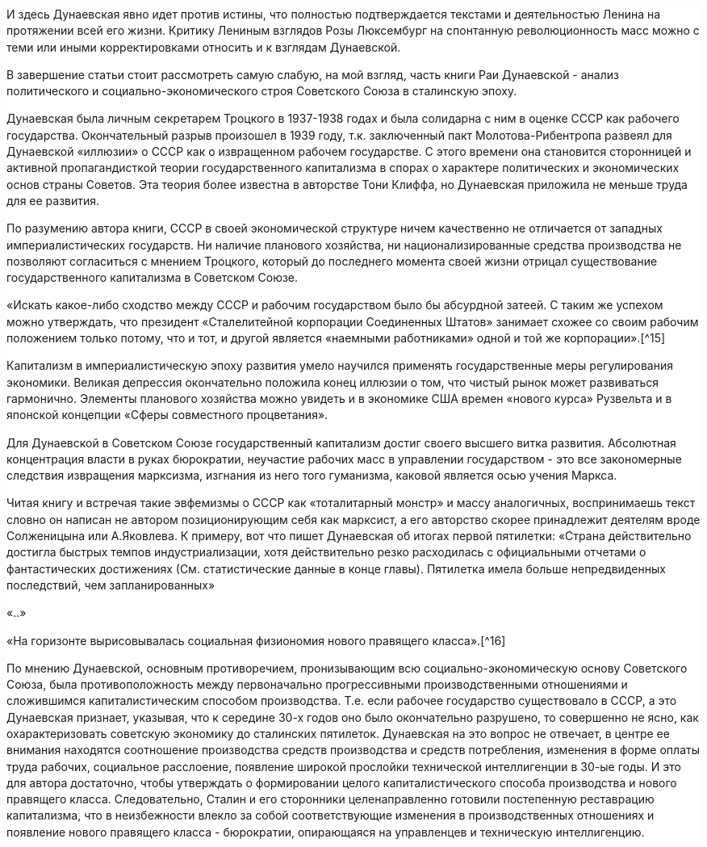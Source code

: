 И здесь Дунаевская явно идет против истины, что полностью подтверждается текстами и деятельностью Ленина на протяжении всей его жизни. Критику Лениным взглядов Розы Люксембург на спонтанную революционность масс можно с теми или иными корректировками относить и к взглядам Дунаевской.

В завершение статьи стоит рассмотреть самую слабую, на мой взгляд, часть книги Раи Дунаевской - анализ политического и социально-экономического строя Советского Союза в сталинскую эпоху.

Дунаевская была личным секретарем Троцкого в 1937-1938 годах и была солидарна с ним в оценке СССР как рабочего государства. Окончательный разрыв произошел в 1939 году, т.к. заключенный пакт Молотова-Рибентропа развеял для Дунаевской «иллюзии» о СССР как о извращенном рабочем государстве. С этого времени она становится сторонницей и активной пропагандисткой теории государственного капитализма в спорах о характере политических и экономических основ страны Советов. Эта теория более известна в авторстве Тони Клиффа, но Дунаевская приложила не меньше труда для ее развития.

По разумению автора книги, СССР в своей экономической структуре ничем качественно не отличается от западных империалистических государств. Ни наличие планового хозяйства, ни национализированные средства производства не позволяют согласиться с мнением Троцкого, который до последнего момента своей жизни отрицал существование государственного капитализма в Советском Союзе.

«Искать какое-либо сходство между СССР и рабочим государством было бы абсурдной затеей. С таким же успехом можно утверждать, что президент «Сталелитейной корпорации Соединенных Штатов» занимает схожее со своим рабочим положением только потому, что и тот, и другой является «наемными работниками» одной и той же корпорации».[^15] 

Капитализм в империалистическую эпоху развития умело научился применять государственные меры регулирования экономики. Великая депрессия окончательно положила конец иллюзии о том, что чистый рынок может развиваться гармонично. Элементы планового хозяйства можно увидеть и в экономике США времен «нового курса» Рузвельта и в японской концепции «Сферы совместного процветания».

Для Дунаевской в Советском Союзе государственный капитализм достиг своего высшего витка развития. Абсолютная концентрация власти в руках бюрократии, неучастие рабочих масс в управлении государством - это все закономерные следствия извращения марксизма, изгнания из него того гуманизма, каковой является осью учения Маркса.

Читая книгу и встречая такие эвфемизмы о СССР как «тоталитарный монстр» и массу аналогичных, воспринимаешь текст словно он написан не автором позиционирующим себя как марксист, а его авторство скорее принадлежит деятелям вроде Солженицына или А.Яковлева. К примеру, вот что пишет Дунаевская об итогах первой пятилетки: «Страна действительно достигла быстрых темпов индустриализации, хотя действительно резко расходилась с официальными отчетами о фантастических достижениях (См. статистические данные в конце главы). Пятилетка имела больше непредвиденных последствий, чем запланированных»

«..»

«На горизонте вырисовывалась социальная физиономия нового правящего класса».[^16]

По мнению Дунаевской, основным противоречием, пронизывающим всю социально-экономическую основу Советского Союза, была противоположность между первоначально прогрессивными производственными отношениями и сложившимся капиталистическим способом производства. Т.е. если рабочее государство существовало в СССР, а это Дунаевская признает, указывая, что к середине 30-х годов оно было окончательно разрушено, то совершенно не ясно, как охарактеризовать советскую экономику до сталинских пятилеток. Дунаевская на это вопрос не отвечает, в центре ее внимания находятся соотношение производства средств производства и средств потребления, изменения в форме оплаты труда рабочих, социальное расслоение, появление широкой прослойки технической интеллигенции в 30-ые годы. И это для автора достаточно, чтобы утверждать о формировании целого капиталистического способа производства и нового правящего класса. Следовательно, Сталин и его сторонники целенаправленно готовили постепенную реставрацию капитализма, что в неизбежности влекло за собой соответствующие изменения в производственных отношениях и появление нового правящего класса - бюрократии, опирающаяся на управленцев и техническую интеллигенцию.
